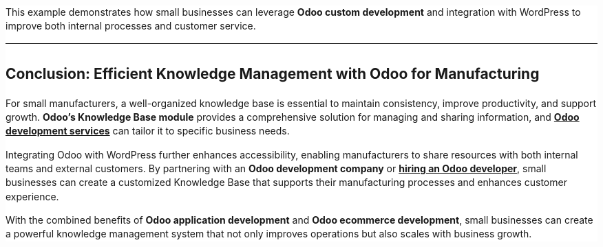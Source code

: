 This example demonstrates how small businesses can leverage **Odoo custom development** and integration with WordPress to improve both internal processes and customer service.

---

## **Conclusion: Efficient Knowledge Management with Odoo for Manufacturing**

For small manufacturers, a well-organized knowledge base is essential to maintain consistency, improve productivity, and support growth. **Odoo’s Knowledge Base module** provides a comprehensive solution for managing and sharing information, and [**Odoo development services**](https://sdlccorp.com/services/odoo-services/) can tailor it to specific business needs.

Integrating Odoo with WordPress further enhances accessibility, enabling manufacturers to share resources with both internal teams and external customers. By partnering with an **Odoo development company** or [**hiring an Odoo developer**](https://sdlccorp.com/services/hire/hire-odoo-developer/), small businesses can create a customized Knowledge Base that supports their manufacturing processes and enhances customer experience.

With the combined benefits of **Odoo application development** and **Odoo ecommerce development**, small businesses can create a powerful knowledge management system that not only improves operations but also scales with business growth.

